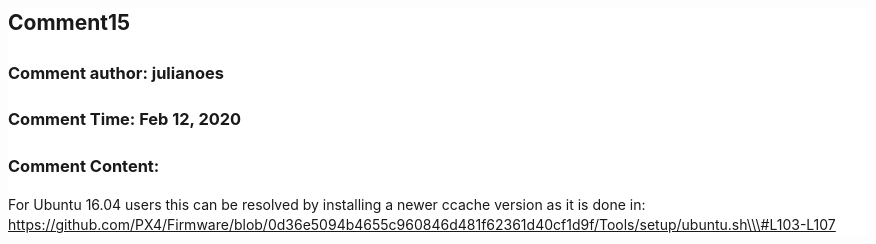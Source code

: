 ## Comment15
### Comment author: julianoes
### Comment Time: Feb 12, 2020
### Comment Content:   
For Ubuntu 16.04 users this can be resolved by installing a newer ccache version as it is done in:  
https://github.com/PX4/Firmware/blob/0d36e5094b4655c960846d481f62361d40cf1d9f/Tools/setup/ubuntu.sh\\\#L103-L107  
